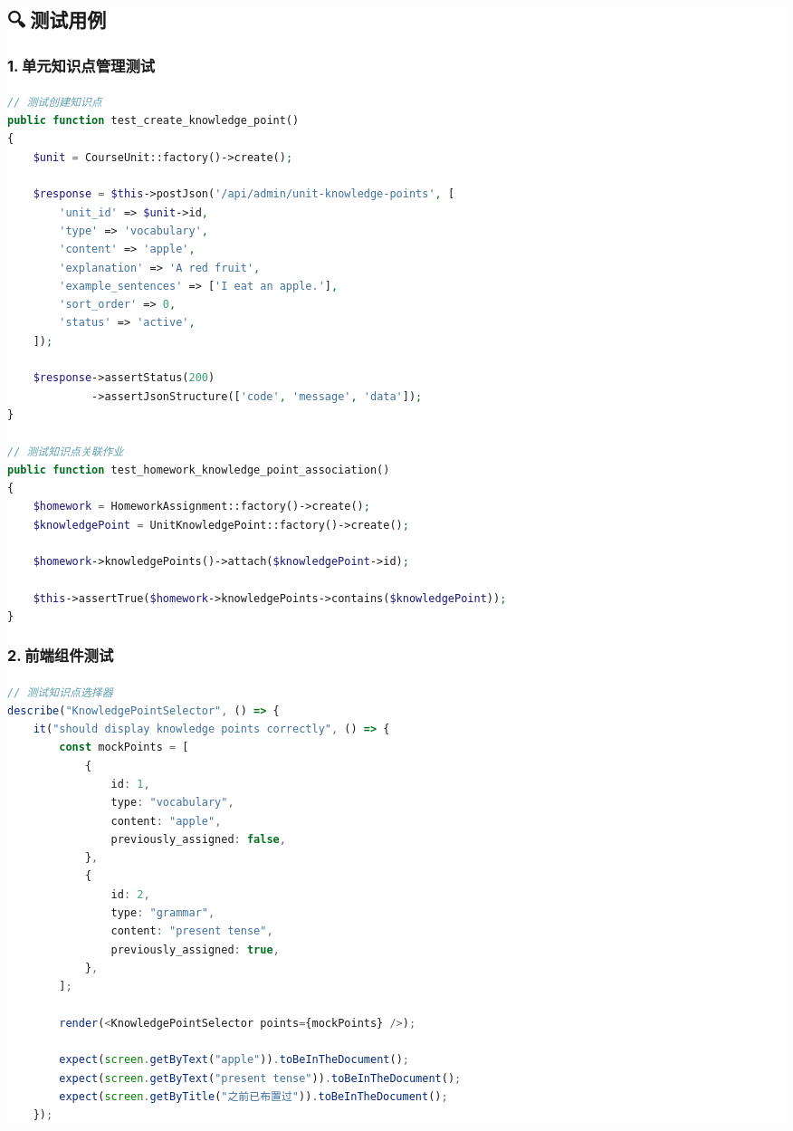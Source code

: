 ## 🔍 测试用例

### 1. 单元知识点管理测试

```php
// 测试创建知识点
public function test_create_knowledge_point()
{
    $unit = CourseUnit::factory()->create();

    $response = $this->postJson('/api/admin/unit-knowledge-points', [
        'unit_id' => $unit->id,
        'type' => 'vocabulary',
        'content' => 'apple',
        'explanation' => 'A red fruit',
        'example_sentences' => ['I eat an apple.'],
        'sort_order' => 0,
        'status' => 'active',
    ]);

    $response->assertStatus(200)
             ->assertJsonStructure(['code', 'message', 'data']);
}

// 测试知识点关联作业
public function test_homework_knowledge_point_association()
{
    $homework = HomeworkAssignment::factory()->create();
    $knowledgePoint = UnitKnowledgePoint::factory()->create();

    $homework->knowledgePoints()->attach($knowledgePoint->id);

    $this->assertTrue($homework->knowledgePoints->contains($knowledgePoint));
}
```

### 2. 前端组件测试

```typescript
// 测试知识点选择器
describe("KnowledgePointSelector", () => {
    it("should display knowledge points correctly", () => {
        const mockPoints = [
            {
                id: 1,
                type: "vocabulary",
                content: "apple",
                previously_assigned: false,
            },
            {
                id: 2,
                type: "grammar",
                content: "present tense",
                previously_assigned: true,
            },
        ];

        render(<KnowledgePointSelector points={mockPoints} />);

        expect(screen.getByText("apple")).toBeInTheDocument();
        expect(screen.getByText("present tense")).toBeInTheDocument();
        expect(screen.getByTitle("之前已布置过")).toBeInTheDocument();
    });
```